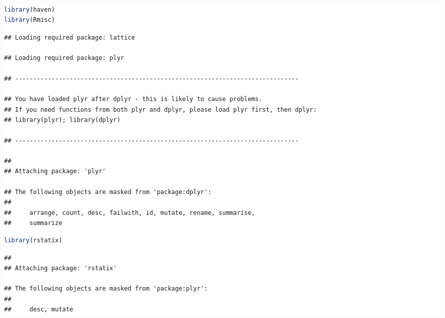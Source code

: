 ``` r
library(haven)
library(Rmisc)
```

    ## Loading required package: lattice

    ## Loading required package: plyr

    ## ------------------------------------------------------------------------------

    ## You have loaded plyr after dplyr - this is likely to cause problems.
    ## If you need functions from both plyr and dplyr, please load plyr first, then dplyr:
    ## library(plyr); library(dplyr)

    ## ------------------------------------------------------------------------------

    ## 
    ## Attaching package: 'plyr'

    ## The following objects are masked from 'package:dplyr':
    ## 
    ##     arrange, count, desc, failwith, id, mutate, rename, summarise,
    ##     summarize

``` r
library(rstatix)
```

    ## 
    ## Attaching package: 'rstatix'

    ## The following objects are masked from 'package:plyr':
    ## 
    ##     desc, mutate
